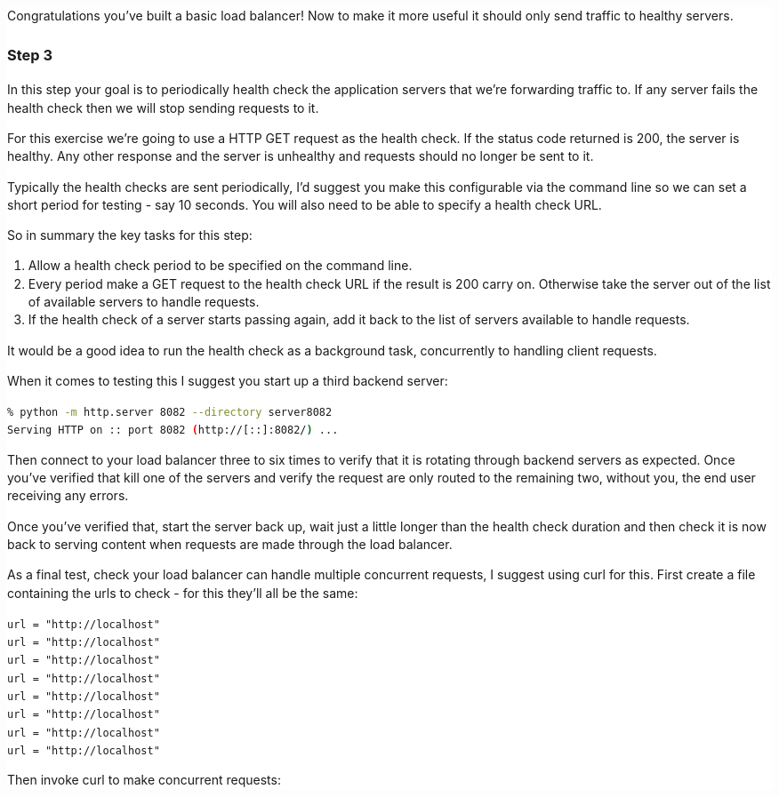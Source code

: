Congratulations you’ve built a basic load balancer! Now to make it more useful it should only send traffic to healthy servers.

### Step 3

In this step your goal is to periodically health check the application servers that we’re forwarding traffic to. If any server fails the health check then we will stop sending requests to it.

For this exercise we’re going to use a HTTP GET request as the health check. If the status code returned is 200, the server is healthy. Any other response and the server is unhealthy and requests should no longer be sent to it.

Typically the health checks are sent periodically, I’d suggest you make this configurable via the command line so we can set a short period for testing - say 10 seconds. You will also need to be able to specify a health check URL.

So in summary the key tasks for this step:

1. Allow a health check period to be specified on the command line.
2. Every period make a GET request to the health check URL if the result is 200 carry on. Otherwise take the server out of the list of available servers to handle requests.
3. If the health check of a server starts passing again, add it back to the list of servers available to handle requests.

It would be a good idea to run the health check as a background task, concurrently to handling client requests.

When it comes to testing this I suggest you start up a third backend server:

```bash
% python -m http.server 8082 --directory server8082
Serving HTTP on :: port 8082 (http://[::]:8082/) ...
```

Then connect to your load balancer three to six times to verify that it is rotating through backend servers as expected. Once you’ve verified that kill one of the servers and verify the request are only routed to the remaining two, without you, the end user receiving any errors.

Once you’ve verified that, start the server back up, wait just a little longer than the health check duration and then check it is now back to serving content when requests are made through the load balancer.

As a final test, check your load balancer can handle multiple concurrent requests, I suggest using curl for this. First create a file containing the urls to check - for this they’ll all be the same:

```
url = "http://localhost"
url = "http://localhost"
url = "http://localhost"
url = "http://localhost"
url = "http://localhost"
url = "http://localhost"
url = "http://localhost"
url = "http://localhost"
```

Then invoke curl to make concurrent requests:
